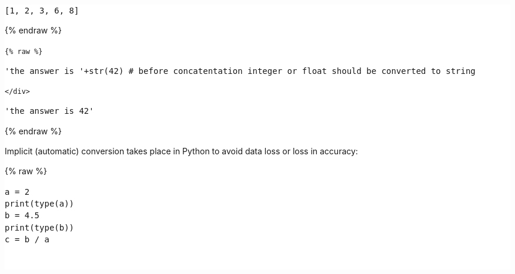 <pre>[1, 2, 3, 6, 8]</pre>
</div>

</div>

</div>
</div>

</div>
    {% endraw %}

    {% raw %}
    
<div class="cell border-box-sizing code_cell rendered">
<div class="input">

<div class="inner_cell">
    <div class="input_area">
<div class=" highlight hl-ipython3"><pre><span></span><span class="s1">&#39;the answer is &#39;</span><span class="o">+</span><span class="nb">str</span><span class="p">(</span><span class="mi">42</span><span class="p">)</span> <span class="c1"># before concatentation integer or float should be converted to string</span>
</pre></div>

    </div>
</div>
</div>

<div class="output_wrapper">
<div class="output">

<div class="output_area">



<div class="output_text output_subarea output_execute_result">
<pre>&#39;the answer is 42&#39;</pre>
</div>

</div>

</div>
</div>

</div>
    {% endraw %}

<div class="cell border-box-sizing text_cell rendered"><div class="inner_cell">
<div class="text_cell_render border-box-sizing rendered_html">
<p>Implicit (automatic) conversion takes place in Python to avoid data loss or loss in accuracy:</p>

</div>
</div>
</div>
    {% raw %}
    
<div class="cell border-box-sizing code_cell rendered">
<div class="input">

<div class="inner_cell">
    <div class="input_area">
<div class=" highlight hl-ipython3"><pre><span></span><span class="n">a</span> <span class="o">=</span> <span class="mi">2</span>
<span class="nb">print</span><span class="p">(</span><span class="nb">type</span><span class="p">(</span><span class="n">a</span><span class="p">))</span>
<span class="n">b</span> <span class="o">=</span> <span class="mf">4.5</span>
<span class="nb">print</span><span class="p">(</span><span class="nb">type</span><span class="p">(</span><span class="n">b</span><span class="p">))</span>
<span class="n">c</span> <span class="o">=</span> <span class="n">b</span> <span class="o">/</span> <span class="n">a</span>